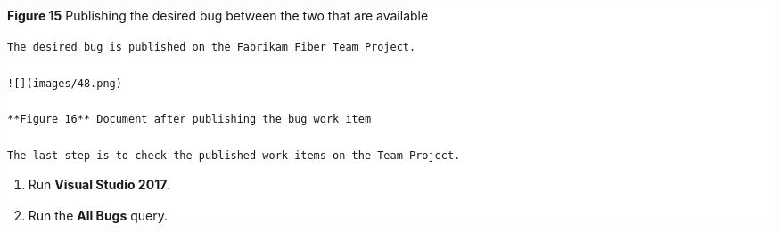    **Figure 15** Publishing the desired bug between the two that are available

    The desired bug is published on the Fabrikam Fiber Team Project.

    ![](images/48.png)

    **Figure 16** Document after publishing the bug work item

    The last step is to check the published work items on the Team Project.

1. Run **Visual Studio 2017**.

2. Run the **All Bugs** query.
